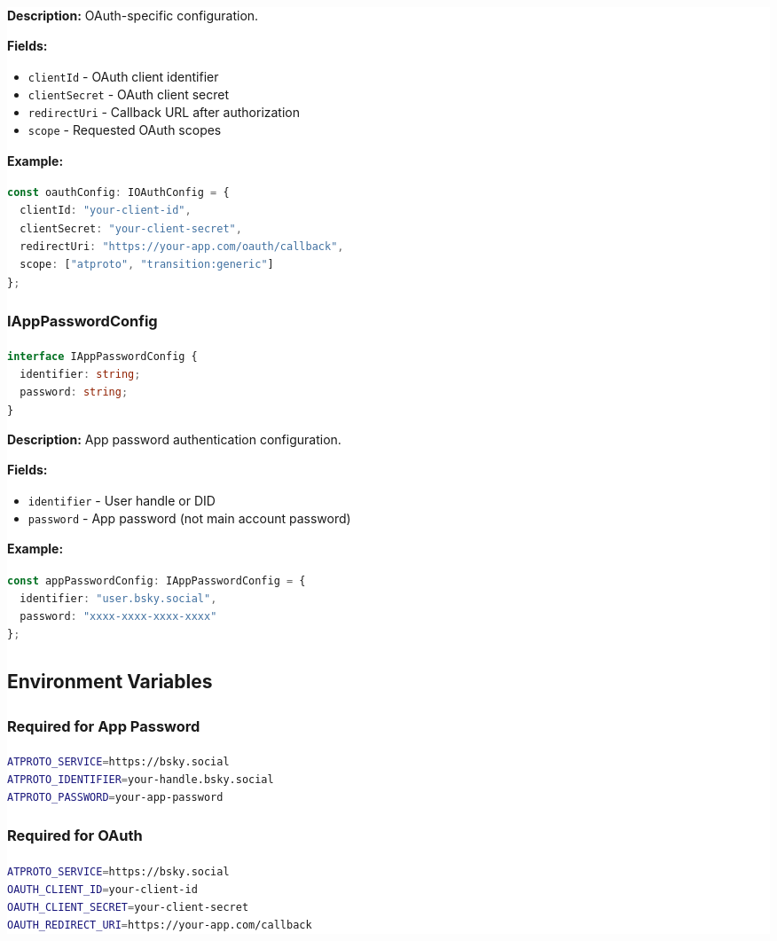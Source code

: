 **Description:** OAuth-specific configuration.

**Fields:**
- `clientId` - OAuth client identifier
- `clientSecret` - OAuth client secret
- `redirectUri` - Callback URL after authorization
- `scope` - Requested OAuth scopes

**Example:**
```typescript
const oauthConfig: IOAuthConfig = {
  clientId: "your-client-id",
  clientSecret: "your-client-secret",
  redirectUri: "https://your-app.com/oauth/callback",
  scope: ["atproto", "transition:generic"]
};
```

### IAppPasswordConfig

```typescript
interface IAppPasswordConfig {
  identifier: string;
  password: string;
}
```

**Description:** App password authentication configuration.

**Fields:**
- `identifier` - User handle or DID
- `password` - App password (not main account password)

**Example:**
```typescript
const appPasswordConfig: IAppPasswordConfig = {
  identifier: "user.bsky.social",
  password: "xxxx-xxxx-xxxx-xxxx"
};
```

## Environment Variables

### Required for App Password

```bash
ATPROTO_SERVICE=https://bsky.social
ATPROTO_IDENTIFIER=your-handle.bsky.social
ATPROTO_PASSWORD=your-app-password
```

### Required for OAuth

```bash
ATPROTO_SERVICE=https://bsky.social
OAUTH_CLIENT_ID=your-client-id
OAUTH_CLIENT_SECRET=your-client-secret
OAUTH_REDIRECT_URI=https://your-app.com/callback
```

